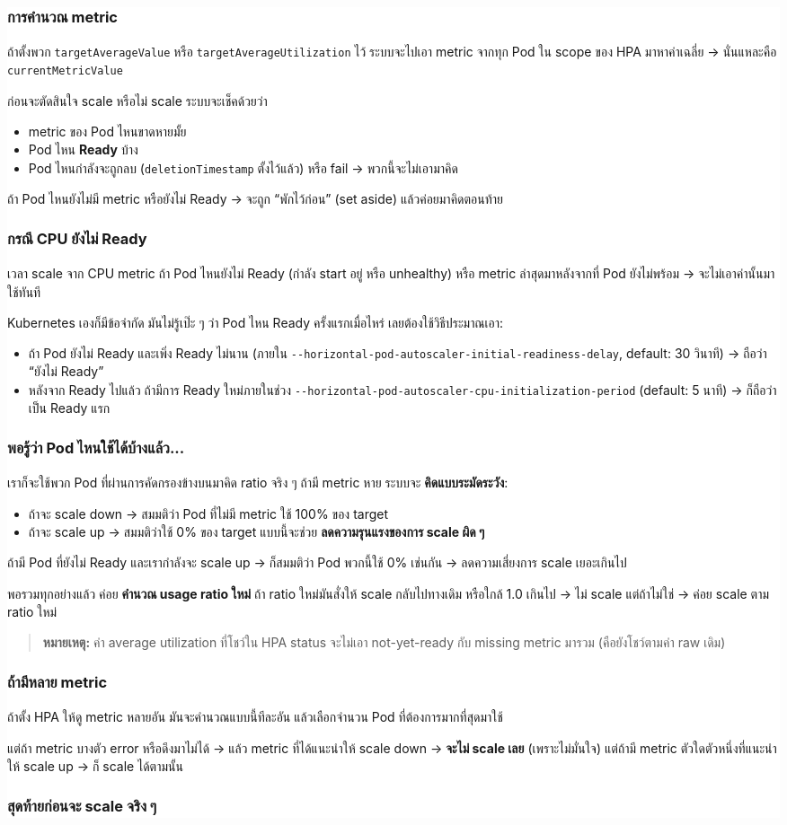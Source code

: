 ### การคำนวณ metric

ถ้าตั้งพวก `targetAverageValue` หรือ `targetAverageUtilization` ไว้
ระบบจะไปเอา metric จากทุก Pod ใน scope ของ HPA มาหาค่าเฉลี่ย → นั่นแหละคือ `currentMetricValue`

ก่อนจะตัดสินใจ scale หรือไม่ scale ระบบจะเช็คด้วยว่า

* metric ของ Pod ไหนขาดหายมั้ย
* Pod ไหน **Ready** บ้าง
* Pod ไหนกำลังจะถูกลบ (`deletionTimestamp` ตั้งไว้แล้ว) หรือ fail → พวกนี้จะไม่เอามาคิด

ถ้า Pod ไหนยังไม่มี metric หรือยังไม่ Ready → จะถูก “พักไว้ก่อน” (set aside) แล้วค่อยมาคิดตอนท้าย

### กรณี CPU ยังไม่ Ready

เวลา scale จาก CPU metric ถ้า Pod ไหนยังไม่ Ready (กำลัง start อยู่ หรือ unhealthy)
หรือ metric ล่าสุดมาหลังจากที่ Pod ยังไม่พร้อม → จะไม่เอาค่านั้นมาใช้ทันที

Kubernetes เองก็มีข้อจำกัด มันไม่รู้เป๊ะ ๆ ว่า Pod ไหน Ready ครั้งแรกเมื่อไหร่
เลยต้องใช้วิธีประมาณเอา:

* ถ้า Pod ยังไม่ Ready และเพิ่ง Ready ไม่นาน (ภายใน `--horizontal-pod-autoscaler-initial-readiness-delay`, default: 30 วินาที) → ถือว่า “ยังไม่ Ready”
* หลังจาก Ready ไปแล้ว ถ้ามีการ Ready ใหม่ภายในช่วง `--horizontal-pod-autoscaler-cpu-initialization-period` (default: 5 นาที) → ก็ถือว่าเป็น Ready แรก

### พอรู้ว่า Pod ไหนใช้ได้บ้างแล้ว...

เราก็จะใช้พวก Pod ที่ผ่านการคัดกรองข้างบนมาคิด ratio จริง ๆ
ถ้ามี metric หาย ระบบจะ **คิดแบบระมัดระวัง**:

* ถ้าจะ scale down → สมมติว่า Pod ที่ไม่มี metric ใช้ 100% ของ target
* ถ้าจะ scale up → สมมติว่าใช้ 0% ของ target
  แบบนี้จะช่วย **ลดความรุนแรงของการ scale ผิด ๆ**

ถ้ามี Pod ที่ยังไม่ Ready และเรากำลังจะ scale up → ก็สมมติว่า Pod พวกนี้ใช้ 0% เช่นกัน
→ ลดความเสี่ยงการ scale เยอะเกินไป

พอรวมทุกอย่างแล้ว ค่อย **คำนวณ usage ratio ใหม่**
ถ้า ratio ใหม่มันสั่งให้ scale กลับไปทางเดิม หรือใกล้ 1.0 เกินไป → ไม่ scale
แต่ถ้าไม่ใช่ → ค่อย scale ตาม ratio ใหม่

> **หมายเหตุ:** ค่า average utilization ที่โชว์ใน HPA status จะไม่เอา not-yet-ready กับ missing metric มารวม (คือยังโชว์ตามค่า raw เดิม)


### ถ้ามีหลาย metric

ถ้าตั้ง HPA ให้ดู metric หลายอัน มันจะคำนวณแบบนี้ทีละอัน แล้วเลือกจำนวน Pod ที่ต้องการมากที่สุดมาใช้

แต่ถ้า metric บางตัว error หรือดึงมาไม่ได้ → แล้ว metric ที่ได้แนะนำให้ scale down → **จะไม่ scale เลย**
(เพราะไม่มั่นใจ)
แต่ถ้ามี metric ตัวใดตัวหนึ่งที่แนะนำให้ scale up → ก็ scale ได้ตามนั้น

### สุดท้ายก่อนจะ scale จริง ๆ
